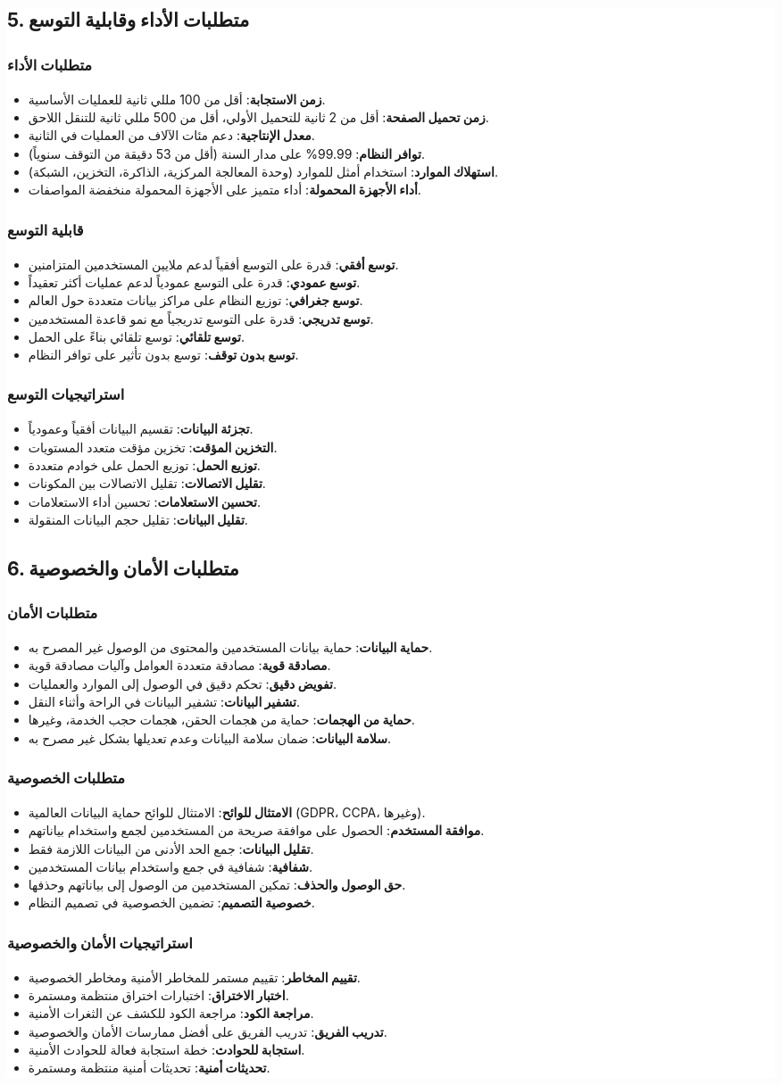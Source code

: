 ## 5. متطلبات الأداء وقابلية التوسع

### متطلبات الأداء
- **زمن الاستجابة**: أقل من 100 مللي ثانية للعمليات الأساسية.
- **زمن تحميل الصفحة**: أقل من 2 ثانية للتحميل الأولي، أقل من 500 مللي ثانية للتنقل اللاحق.
- **معدل الإنتاجية**: دعم مئات الآلاف من العمليات في الثانية.
- **توافر النظام**: 99.99% على مدار السنة (أقل من 53 دقيقة من التوقف سنوياً).
- **استهلاك الموارد**: استخدام أمثل للموارد (وحدة المعالجة المركزية، الذاكرة، التخزين، الشبكة).
- **أداء الأجهزة المحمولة**: أداء متميز على الأجهزة المحمولة منخفضة المواصفات.

### قابلية التوسع
- **توسع أفقي**: قدرة على التوسع أفقياً لدعم ملايين المستخدمين المتزامنين.
- **توسع عمودي**: قدرة على التوسع عمودياً لدعم عمليات أكثر تعقيداً.
- **توسع جغرافي**: توزيع النظام على مراكز بيانات متعددة حول العالم.
- **توسع تدريجي**: قدرة على التوسع تدريجياً مع نمو قاعدة المستخدمين.
- **توسع تلقائي**: توسع تلقائي بناءً على الحمل.
- **توسع بدون توقف**: توسع بدون تأثير على توافر النظام.

### استراتيجيات التوسع
- **تجزئة البيانات**: تقسيم البيانات أفقياً وعمودياً.
- **التخزين المؤقت**: تخزين مؤقت متعدد المستويات.
- **توزيع الحمل**: توزيع الحمل على خوادم متعددة.
- **تقليل الاتصالات**: تقليل الاتصالات بين المكونات.
- **تحسين الاستعلامات**: تحسين أداء الاستعلامات.
- **تقليل البيانات**: تقليل حجم البيانات المنقولة.

## 6. متطلبات الأمان والخصوصية

### متطلبات الأمان
- **حماية البيانات**: حماية بيانات المستخدمين والمحتوى من الوصول غير المصرح به.
- **مصادقة قوية**: مصادقة متعددة العوامل وآليات مصادقة قوية.
- **تفويض دقيق**: تحكم دقيق في الوصول إلى الموارد والعمليات.
- **تشفير البيانات**: تشفير البيانات في الراحة وأثناء النقل.
- **حماية من الهجمات**: حماية من هجمات الحقن، هجمات حجب الخدمة، وغيرها.
- **سلامة البيانات**: ضمان سلامة البيانات وعدم تعديلها بشكل غير مصرح به.

### متطلبات الخصوصية
- **الامتثال للوائح**: الامتثال للوائح حماية البيانات العالمية (GDPR، CCPA، وغيرها).
- **موافقة المستخدم**: الحصول على موافقة صريحة من المستخدمين لجمع واستخدام بياناتهم.
- **تقليل البيانات**: جمع الحد الأدنى من البيانات اللازمة فقط.
- **شفافية**: شفافية في جمع واستخدام بيانات المستخدمين.
- **حق الوصول والحذف**: تمكين المستخدمين من الوصول إلى بياناتهم وحذفها.
- **خصوصية التصميم**: تضمين الخصوصية في تصميم النظام.

### استراتيجيات الأمان والخصوصية
- **تقييم المخاطر**: تقييم مستمر للمخاطر الأمنية ومخاطر الخصوصية.
- **اختبار الاختراق**: اختبارات اختراق منتظمة ومستمرة.
- **مراجعة الكود**: مراجعة الكود للكشف عن الثغرات الأمنية.
- **تدريب الفريق**: تدريب الفريق على أفضل ممارسات الأمان والخصوصية.
- **استجابة للحوادث**: خطة استجابة فعالة للحوادث الأمنية.
- **تحديثات أمنية**: تحديثات أمنية منتظمة ومستمرة.
